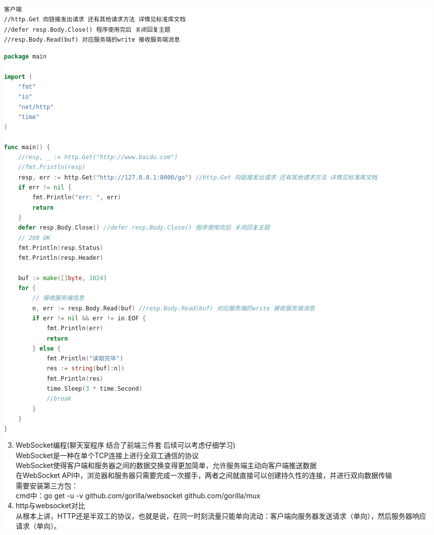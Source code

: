     客户端  
    //http.Get 向链接发出请求 还有其他请求方法 详情见标准库文档  
    //defer resp.Body.Close() 程序使用完后 关闭回复主题  
    //resp.Body.Read(buf) 对应服务端的write 接收服务端消息  
    
```go
package main

import (
	"fmt"
	"io"
	"net/http"
	"time"
)

func main() {
	//resp, _ := http.Get("http://www.baidu.com")
	//fmt.Println(resp)
	resp, err := http.Get("http://127.0.0.1:8000/go") //http.Get 向链接发出请求 还有其他请求方法 详情见标准库文档
	if err != nil {
		fmt.Println("err: ", err)
		return
	}
	defer resp.Body.Close() //defer resp.Body.Close() 程序使用完后 关闭回复主题
	// 200 OK
	fmt.Println(resp.Status)
	fmt.Println(resp.Header)

	buf := make([]byte, 1024)
	for {
		// 接收服务端信息
		n, err := resp.Body.Read(buf) //resp.Body.Read(buf) 对应服务端的write 接收服务端消息
		if err != nil && err != io.EOF {
			fmt.Println(err)
			return
		} else {
			fmt.Println("读取完毕")
			res := string(buf[:n])
			fmt.Println(res)
			time.Sleep(3 * time.Second)
			//break
		}
	}
}
```
3. WebSocket编程(聊天室程序 结合了前端三件套 后续可以考虑仔细学习)  
    WebSocket是一种在单个TCP连接上进行全双工通信的协议  
    WebSocket使得客户端和服务器之间的数据交换变得更加简单，允许服务端主动向客户端推送数据  
    在WebSocket API中，浏览器和服务器只需要完成一次握手，两者之间就直接可以创建持久性的连接，并进行双向数据传输  
    需要安装第三方包：  
    cmd中：go get -u -v github.com/gorilla/websocket github.com/gorilla/mux  
 4. http与websocket对比  
    从根本上讲，HTTP还是半双工的协议，也就是说，在同一时刻流量只能单向流动：客户端向服务器发送请求（单向），然后服务器响应请求（单向）。  

